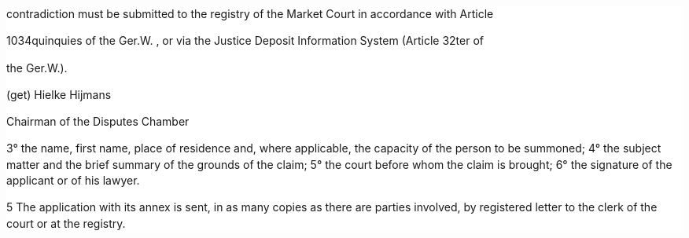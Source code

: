 contradiction must be submitted to the registry of the Market Court in accordance with Article

1034quinquies of the Ger.W. , or via the Justice Deposit Information System (Article 32ter of

the Ger.W.).

(get) Hielke Hijmans

Chairman of the Disputes Chamber

  3° the name, first name, place of residence and, where applicable, the capacity of the person to be summoned;
  4° the subject matter and the brief summary of the grounds of the claim;
  5° the court before whom the claim is brought;
  6° the signature of the applicant or of his lawyer.

5 The application with its annex is sent, in as many copies as there are parties involved, by registered letter to the
clerk of the court or at the registry.
